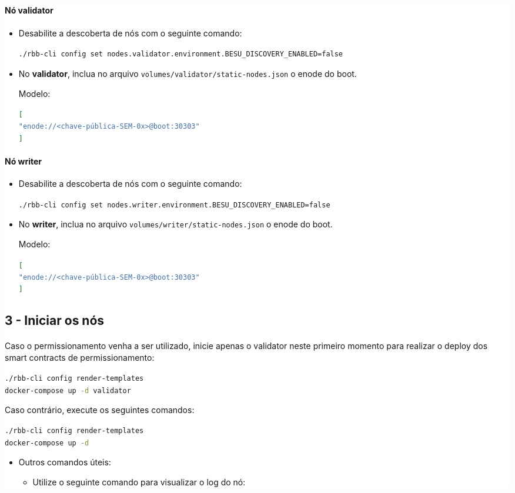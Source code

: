 #### **Nó validator**

- Desabilite a descoberta de nós com o seguinte comando:

  ```bash
  ./rbb-cli config set nodes.validator.environment.BESU_DISCOVERY_ENABLED=false
  
  ```

- No **validator**, inclua no arquivo `volumes/validator/static-nodes.json` o enode do boot.

  Modelo:

  ```json
  [
  "enode://<chave-pública-SEM-0x>@boot:30303"
  ]
  ```

#### **Nó writer**

- Desabilite a descoberta de nós com o seguinte comando:

  ```bash
  ./rbb-cli config set nodes.writer.environment.BESU_DISCOVERY_ENABLED=false
  
  ```

- No **writer**, inclua no arquivo `volumes/writer/static-nodes.json` o enode do boot.

  Modelo:

  ```json
  [ 
  "enode://<chave-pública-SEM-0x>@boot:30303"
  ]
  ```

## 3 - Iniciar os nós

Caso o permissionamento venha a ser utilizado, inicie apenas o validator neste primeiro momento para realizar o deploy dos smart contracts de permissionamento: 

```bash
./rbb-cli config render-templates
docker-compose up -d validator

```

Caso contrário, execute os seguintes comandos:

```bash
./rbb-cli config render-templates
docker-compose up -d

```

- Outros comandos úteis:

  - Utilize o seguinte comando para visualizar o log do nó:
